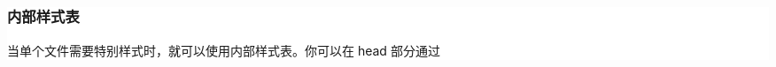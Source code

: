 ### 内部样式表

当单个文件需要特别样式时，就可以使用内部样式表。你可以在 head 部分通过 <style> 标签定义内部样式表

```html
<head>
<style type="text/css">
body {background-color: red}
p {margin-left: 20px}
</style>
</head>
```

### 内联样式

当特殊的样式需要应用到个别元素时，就可以使用内联样式。 使用内联样式的方法是在相关的标签中使用样式属性。样式属性可以包含任何 CSS 属性

```html
<p style="color: red; margin-left: 20px">
This is a paragraph
</p>
```
## 表格

表格由 <table> 标签来定义。每个表格均有若干行（由 <tr> 标签（table row）定义），每行被分割为若干单元格（由 <td> 标签定义）。字母 td 指表格数据（table data），即数据单元格的内容。数据单元格可以包含文本、图片、列表、段落、表单、水平线、表格等等

```html
<table border="1">
<tr>
<td>row 1, cell 1</td>
<td>row 1, cell 2</td>
</tr>
<tr>
<td>row 2, cell 1</td>
<td>row 2, cell 2</td>
</tr>
</table>
```

### 边框

border 属性定义边框的粗细，不设置就没有边框

### 表头

表格的表头使用 <th> 标签（table heading）进行定义

## 列表

### 无序列表

无序列表是一个项目的列表，此列项目使用粗体圆点（典型的小黑圆圈）进行标记
